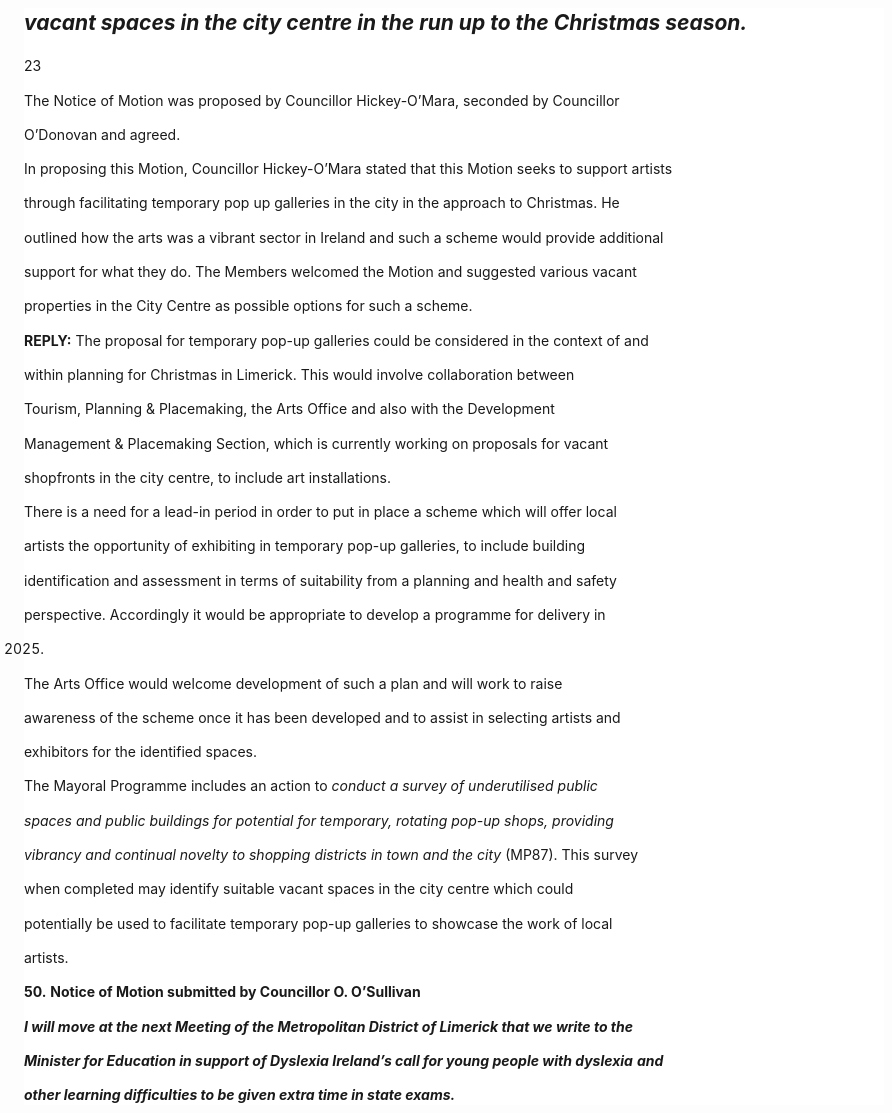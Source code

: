 ***vacant spaces in the city centre in the run up to the Christmas season.***
---
23

The Notice of Motion was proposed by Councillor Hickey-O’Mara, seconded by Councillor

O’Donovan and agreed.

In proposing this Motion, Councillor Hickey-O’Mara stated that this Motion seeks to support artists

through facilitating temporary pop up galleries in the city in the approach to Christmas. He

outlined how the arts was a vibrant sector in Ireland and such a scheme would provide additional

support for what they do. The Members welcomed the Motion and suggested various vacant

properties in the City Centre as possible options for such a scheme.

**REPLY:** The proposal for temporary pop-up galleries could be considered in the context of and

within planning for Christmas in Limerick. This would involve collaboration between

Tourism, Planning & Placemaking, the Arts Office and also with the Development

Management & Placemaking Section, which is currently working on proposals for vacant

shopfronts in the city centre, to include art installations.

There is a need for a lead-in period in order to put in place a scheme which will offer local

artists the opportunity of exhibiting in temporary pop-up galleries, to include building

identification and assessment in terms of suitability from a planning and health and safety

perspective. Accordingly it would be appropriate to develop a programme for delivery in

2025.

The Arts Office would welcome development of such a plan and will work to raise

awareness of the scheme once it has been developed and to assist in selecting artists and

exhibitors for the identified spaces.

The Mayoral Programme includes an action to *conduct a survey of underutilised public*

*spaces and public buildings for potential for temporary, rotating pop-up shops, providing*

*vibrancy and continual novelty to shopping districts in town and the city* (MP87). This survey

when completed may identify suitable vacant spaces in the city centre which could

potentially be used to facilitate temporary pop-up galleries to showcase the work of local

artists.

**50.** **Notice of Motion submitted by Councillor O. O’Sullivan**

***I will move at the next Meeting of the Metropolitan District of Limerick that we write to the***

***Minister for Education in support of Dyslexia Ireland’s call for young people with dyslexia*** ***and***

***other learning difficulties to be given extra time in state exams.***
